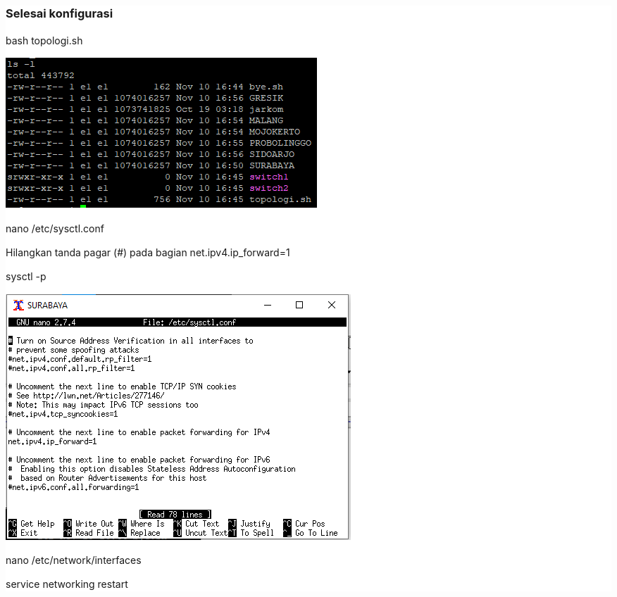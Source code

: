 ### Selesai konfigurasi

bash topologi.sh

![](img/4.png)

nano /etc/sysctl.conf

Hilangkan tanda pagar (#) pada bagian net.ipv4.ip_forward=1

sysctl -p

![](img/5.png)

nano /etc/network/interfaces

service networking restart
